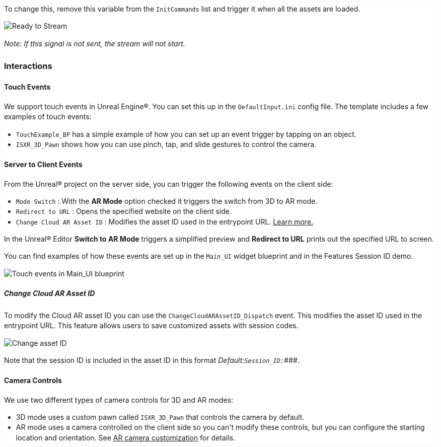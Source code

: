 To change this, remove this variable from the `InitCommands` list and trigger it when all the assets are loaded.

<img src="docs/static/template-ready-to-stream.png" alt="Ready to Stream" width="400">

_Note: If this signal is not sent, the stream will not start._

### Interactions

#### Touch Events
We support touch events in Unreal Engine®. You can set this up in the
`DefaultInput.ini` config file. The template includes a few examples of touch
events:

*  `TouchExample_BP` has a simple example of how you can set up an event trigger
   by tapping on an object.
*  `ISXR_3D_Pawn` shows how you can use pinch, tap,
   and slide gestures to control the camera.

#### Server to Client Events
From the Unreal® project on the server side, you can trigger the following events
on the client side:

* `Mode Switch` : With the **AR Mode** option checked it triggers the switch from 3D to AR mode.
* `Redirect to URL` : Opens the specified website on the client side.
* `Change Cloud AR Asset ID` : Modifies the asset ID used in the entrypoint URL. [Learn more.](change-cloud-ar-asset-id)

In the Unreal® Editor **Switch to AR Mode** triggers a simplified preview
and **Redirect to URL** prints out the specified URL to screen.

You can find examples of how these events are set up in the `Main_UI`
widget blueprint and in the Features Session ID demo.

<img src="docs/static/template-touch-events.png" alt="Touch events in Main_UI blueprint" width="500">

##### Change Cloud AR Asset ID
To modify the Cloud AR asset ID you can use the `ChangeCloudARAssetID_Dispatch` event.
This modifies the asset ID used in the entrypoint URL.
This feature allows users to save customized assets with session codes.

<img src="docs/static/template-change-asset-id.png" alt="Change asset ID" width="550">

Note that the session ID is included in the asset ID in this format _Default:`Session_ID:`###_.

#### Camera Controls
We use two different types of camera controls for 3D and AR modes:

* 3D mode uses a custom pawn called `ISXR_3D_Pawn` that controls the camera
  by default.
* AR mode uses a camera controlled on the client side so you can't modify these
  controls, but you can configure the starting location and orientation. See
  [AR camera customization](ar-camera-customization) for details.

